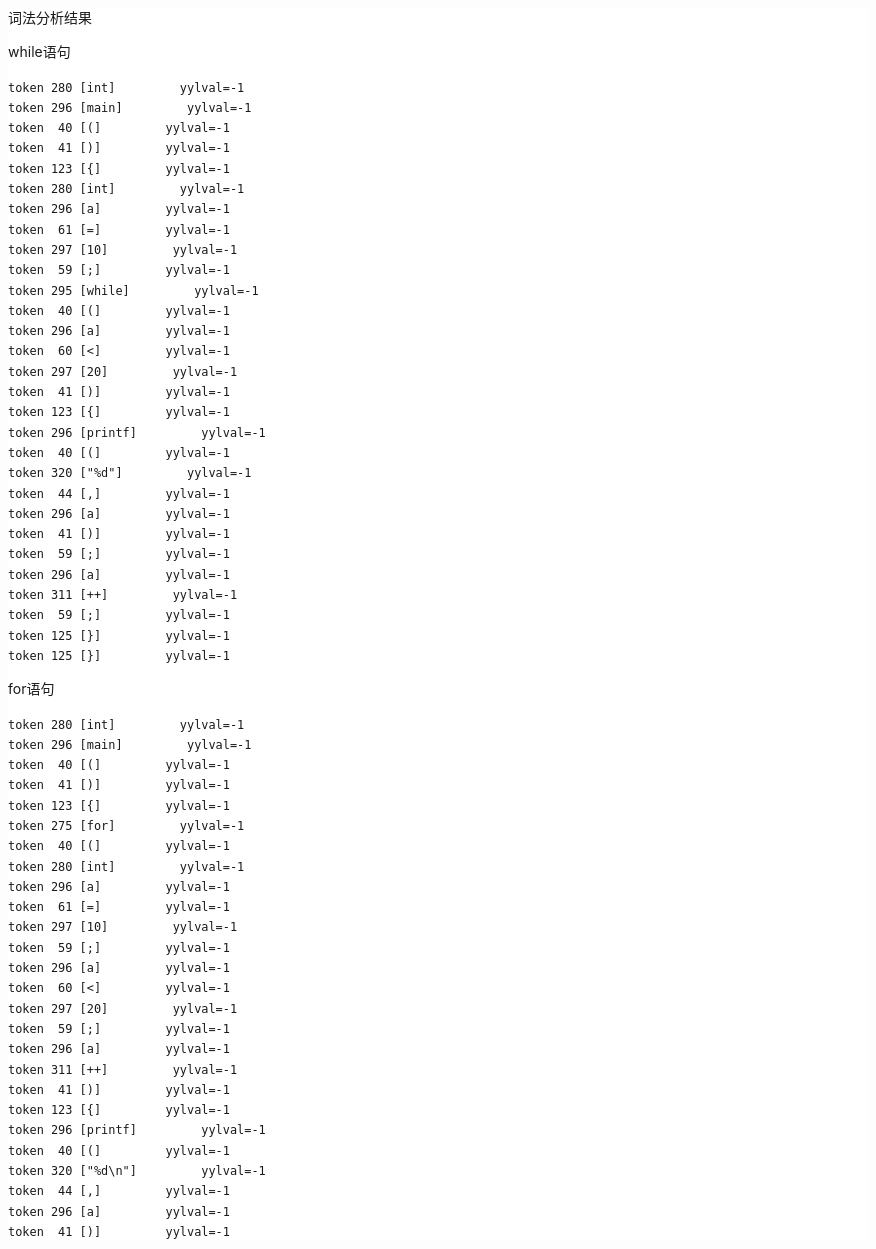 

词法分析结果

while语句

```
token 280 [int]         yylval=-1
token 296 [main]         yylval=-1
token  40 [(]         yylval=-1
token  41 [)]         yylval=-1
token 123 [{]         yylval=-1
token 280 [int]         yylval=-1
token 296 [a]         yylval=-1
token  61 [=]         yylval=-1
token 297 [10]         yylval=-1
token  59 [;]         yylval=-1
token 295 [while]         yylval=-1
token  40 [(]         yylval=-1
token 296 [a]         yylval=-1
token  60 [<]         yylval=-1
token 297 [20]         yylval=-1
token  41 [)]         yylval=-1
token 123 [{]         yylval=-1
token 296 [printf]         yylval=-1
token  40 [(]         yylval=-1
token 320 ["%d"]         yylval=-1
token  44 [,]         yylval=-1
token 296 [a]         yylval=-1
token  41 [)]         yylval=-1
token  59 [;]         yylval=-1
token 296 [a]         yylval=-1
token 311 [++]         yylval=-1
token  59 [;]         yylval=-1
token 125 [}]         yylval=-1
token 125 [}]         yylval=-1
```

for语句

```
token 280 [int]         yylval=-1
token 296 [main]         yylval=-1
token  40 [(]         yylval=-1
token  41 [)]         yylval=-1
token 123 [{]         yylval=-1
token 275 [for]         yylval=-1
token  40 [(]         yylval=-1
token 280 [int]         yylval=-1
token 296 [a]         yylval=-1
token  61 [=]         yylval=-1
token 297 [10]         yylval=-1
token  59 [;]         yylval=-1
token 296 [a]         yylval=-1
token  60 [<]         yylval=-1
token 297 [20]         yylval=-1
token  59 [;]         yylval=-1
token 296 [a]         yylval=-1
token 311 [++]         yylval=-1
token  41 [)]         yylval=-1
token 123 [{]         yylval=-1
token 296 [printf]         yylval=-1
token  40 [(]         yylval=-1
token 320 ["%d\n"]         yylval=-1
token  44 [,]         yylval=-1
token 296 [a]         yylval=-1
token  41 [)]         yylval=-1
```